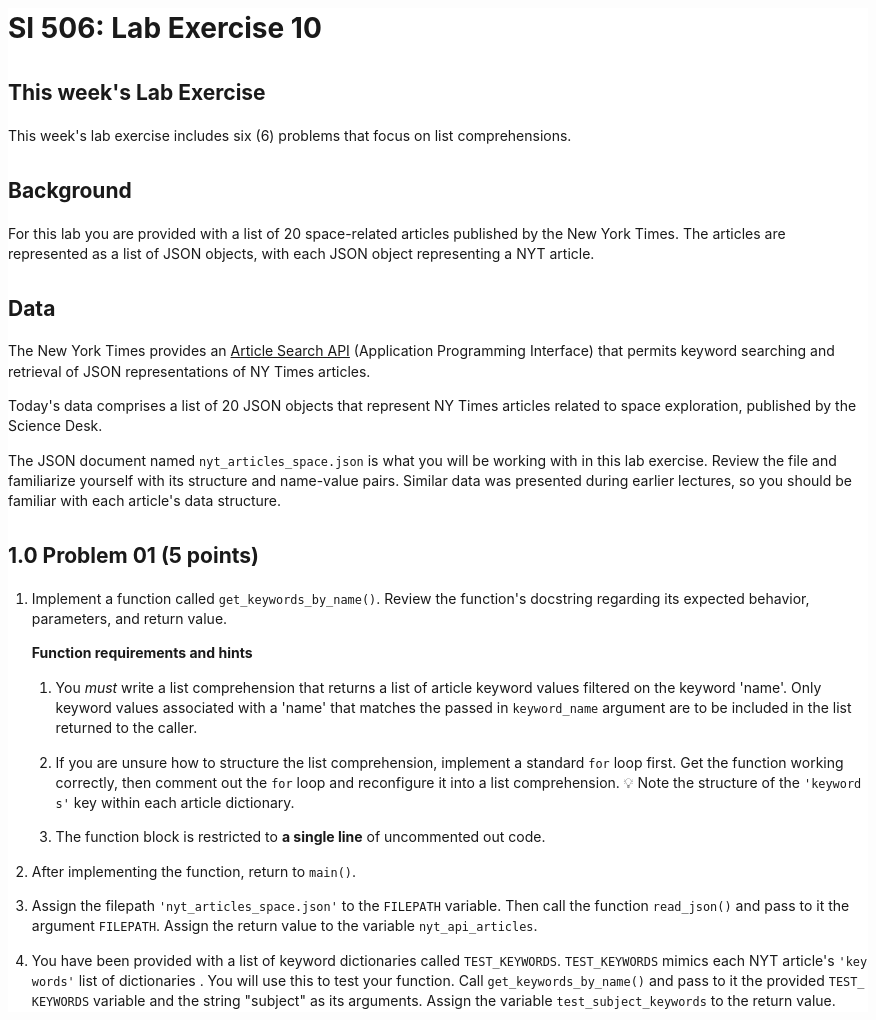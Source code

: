 # SI 506: Lab Exercise 10

## This week's Lab Exercise
This week's lab exercise includes six (6) problems that focus on list comprehensions.

## Background
For this lab you are provided with a list of 20 space-related articles published by the New York
Times. The articles are represented as a list of JSON objects, with each JSON object representing
a NYT article.

## Data
The New York Times provides an [Article Search API](https://developer.nytimes.com/docs/articlesearch-product/1/overview) (Application Programming Interface) that permits keyword searching
and retrieval of JSON representations of NY Times articles.

Today's data comprises a list of 20 JSON objects that represent NY Times articles related to space
exploration, published by the Science Desk.

The JSON document named `nyt_articles_space.json` is what you will be working with in this lab
exercise. Review the file and familiarize yourself with its structure and name-value pairs. Similar data
was presented during earlier lectures, so you should be familiar with each article's data structure.

## 1.0 Problem 01 (5 points)

1. Implement a function called `get_keywords_by_name()`. Review the function's docstring regarding
   its expected behavior, parameters, and return value.

   __Function requirements and hints__

   1. You _must_ write a list comprehension that returns a list of article keyword values filtered
      on the keyword 'name'. Only keyword values associated with a 'name' that matches the passed in
      `keyword_name` argument are to be included in the list returned to the caller.

   2. If you are unsure how to structure the list comprehension, implement a standard `for` loop
      first. Get the function working correctly, then comment out the `for` loop and reconfigure it into a
      list comprehension.
         :bulb: Note the structure of the `'keywords'` key within each article dictionary.

   3. The function block is restricted to __a single line__ of uncommented out code.

2. After implementing the function, return to `main()`.

3. Assign the filepath `'nyt_articles_space.json'` to the `FILEPATH` variable. Then call the
   function `read_json()` and pass to it the argument `FILEPATH`. Assign the return value to the
   variable `nyt_api_articles`.

4. You have been provided with a list of keyword dictionaries called `TEST_KEYWORDS`. `TEST_KEYWORDS`
   mimics each NYT article's `'keywords'` list of dictionaries . You will use this to test your
   function. Call `get_keywords_by_name()` and pass to it the provided `TEST_KEYWORDS` variable and
   the string "subject" as its arguments. Assign the variable `test_subject_keywords` to the return
   value.

